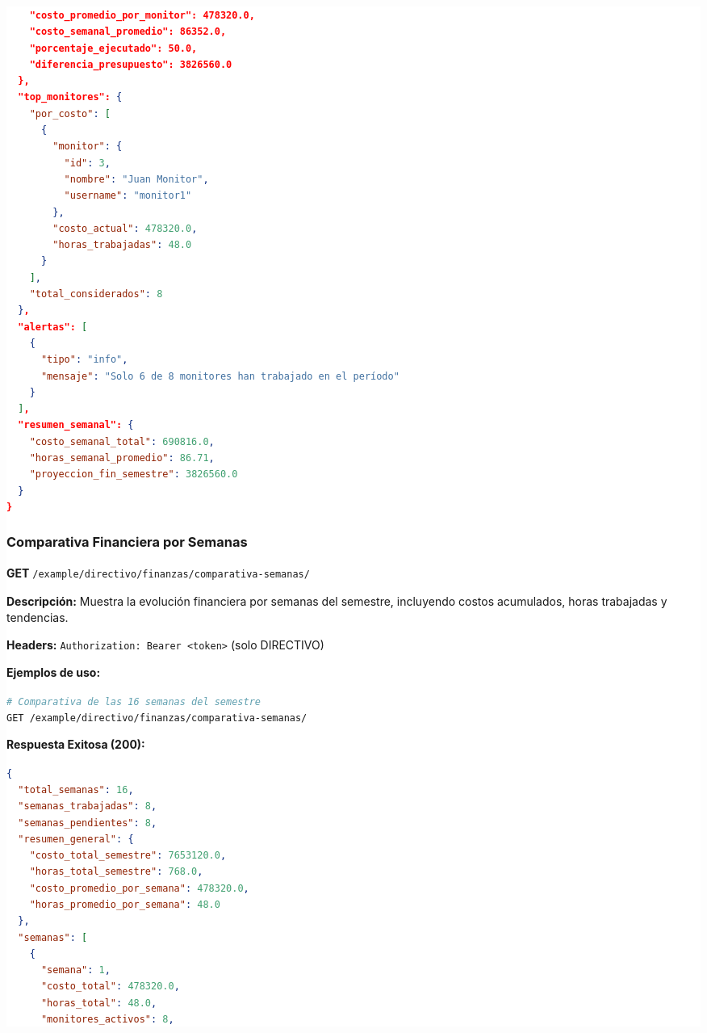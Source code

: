 ```json
    "costo_promedio_por_monitor": 478320.0,
    "costo_semanal_promedio": 86352.0,
    "porcentaje_ejecutado": 50.0,
    "diferencia_presupuesto": 3826560.0
  },
  "top_monitores": {
    "por_costo": [
      {
        "monitor": {
          "id": 3,
          "nombre": "Juan Monitor",
          "username": "monitor1"
        },
        "costo_actual": 478320.0,
        "horas_trabajadas": 48.0
      }
    ],
    "total_considerados": 8
  },
  "alertas": [
    {
      "tipo": "info",
      "mensaje": "Solo 6 de 8 monitores han trabajado en el período"
    }
  ],
  "resumen_semanal": {
    "costo_semanal_total": 690816.0,
    "horas_semanal_promedio": 86.71,
    "proyeccion_fin_semestre": 3826560.0
  }
}
```

### Comparativa Financiera por Semanas
**GET** `/example/directivo/finanzas/comparativa-semanas/`

**Descripción:** Muestra la evolución financiera por semanas del semestre, incluyendo costos acumulados, horas trabajadas y tendencias.

**Headers:** `Authorization: Bearer <token>` (solo DIRECTIVO)

**Ejemplos de uso:**
```bash
# Comparativa de las 16 semanas del semestre
GET /example/directivo/finanzas/comparativa-semanas/
```

**Respuesta Exitosa (200):**
```json
{
  "total_semanas": 16,
  "semanas_trabajadas": 8,
  "semanas_pendientes": 8,
  "resumen_general": {
    "costo_total_semestre": 7653120.0,
    "horas_total_semestre": 768.0,
    "costo_promedio_por_semana": 478320.0,
    "horas_promedio_por_semana": 48.0
  },
  "semanas": [
    {
      "semana": 1,
      "costo_total": 478320.0,
      "horas_total": 48.0,
      "monitores_activos": 8,
```